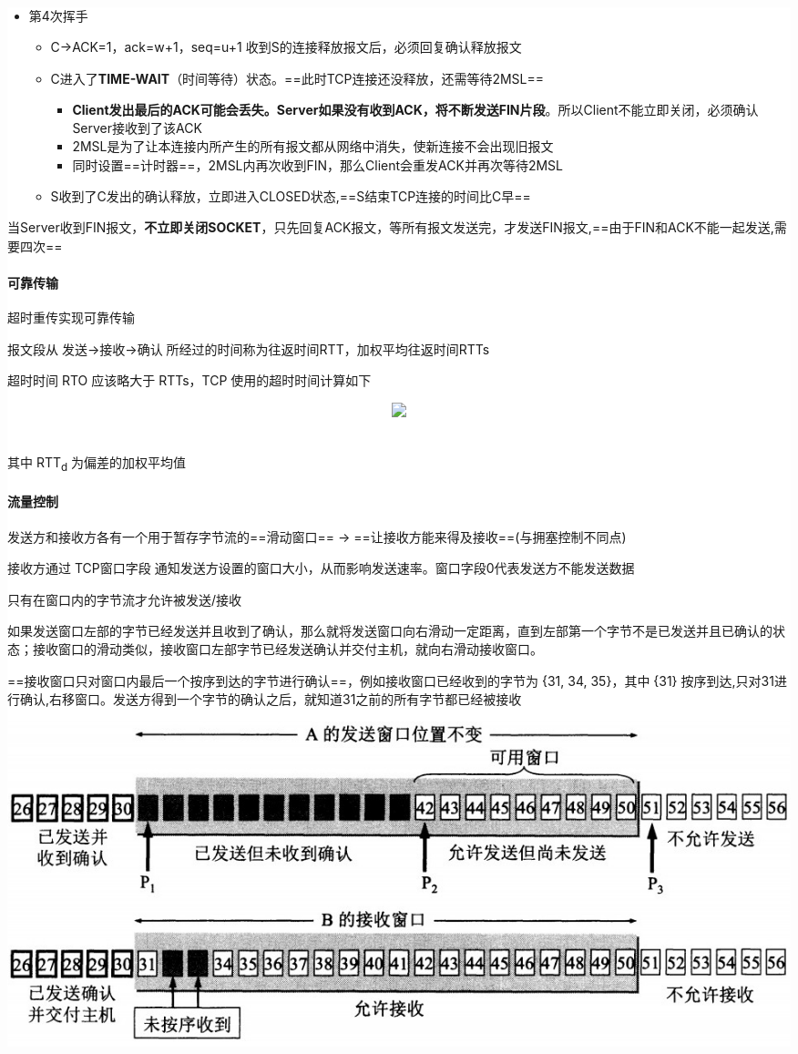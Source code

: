 * 第4次挥手

  * C->ACK=1，ack=w+1，seq=u+1   收到S的连接释放报文后，必须回复确认释放报文

  * C进入了**TIME-WAIT**（时间等待）状态。==此时TCP连接还没释放，还需等待2MSL==

    * **Client发出最后的ACK可能会丢失。Server如果没有收到ACK，将不断发送FIN片段**。所以Client不能立即关闭，必须确认Server接收到了该ACK
    * 2MSL是为了让本连接内所产生的所有报文都从网络中消失，使新连接不会出现旧报文
    * 同时设置==计时器==，2MSL内再次收到FIN，那么Client会重发ACK并再次等待2MSL

  * S收到了C发出的确认释放，立即进入CLOSED状态,==S结束TCP连接的时间比C早==

当Server收到FIN报文，**不立即关闭SOCKET**，只先回复ACK报文，等所有报文发送完，才发送FIN报文,==由于FIN和ACK不能一起发送,需要四次==



#### 可靠传输

超时重传实现可靠传输

报文段从 发送->接收->确认 所经过的时间称为往返时间RTT，加权平均往返时间RTTs

超时时间 RTO 应该略大于 RTTs，TCP 使用的超时时间计算如下

<div align="center"><img src="https://latex.codecogs.com/gif.latex?RTO=RTTs+4*RTT_d" class="mathjax-pic"/></div> <br>

其中 RTT<sub>d</sub> 为偏差的加权平均值



#### 流量控制

发送方和接收方各有一个用于暂存字节流的==滑动窗口== -> ==让接收方能来得及接收==(与拥塞控制不同点)

接收方通过 TCP窗口字段 通知发送方设置的窗口大小，从而影响发送速率。窗口字段0代表发送方不能发送数据

只有在窗口内的字节流才允许被发送/接收

如果发送窗口左部的字节已经发送并且收到了确认，那么就将发送窗口向右滑动一定距离，直到左部第一个字节不是已发送并且已确认的状态；接收窗口的滑动类似，接收窗口左部字节已经发送确认并交付主机，就向右滑动接收窗口。

==接收窗口只对窗口内最后一个按序到达的字节进行确认==，例如接收窗口已经收到的字节为 {31, 34, 35}，其中 {31} 按序到达,只对31进行确认,右移窗口。发送方得到一个字节的确认之后，就知道31之前的所有字节都已经被接收



![](image.assets/a3253deb-8d21-40a1-aae4-7d178e4aa319.jpg)
